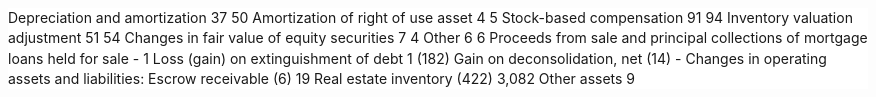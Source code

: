 </tr>
<tr>
<td>Depreciation and amortization</td>
<td>37</td>
<td>50</td>
</tr>
<tr>
<td>Amortization of right of use asset</td>
<td>4</td>
<td>5</td>
</tr>
<tr>
<td>Stock-based compensation</td>
<td>91</td>
<td>94</td>
</tr>
<tr>
<td>Inventory valuation adjustment</td>
<td>51</td>
<td>54</td>
</tr>
<tr>
<td>Changes in fair value of equity securities</td>
<td>7</td>
<td>4</td>
</tr>
<tr>
<td>Other</td>
<td>6</td>
<td>6</td>
</tr>
<tr>
<td>Proceeds from sale and principal collections of mortgage loans held for sale</td>
<td>-</td>
<td>1</td>
</tr>
<tr>
<td>Loss (gain) on extinguishment of debt</td>
<td>1</td>
<td>(182)</td>
</tr>
<tr>
<td>Gain on deconsolidation, net</td>
<td>(14)</td>
<td>-</td>
</tr>
<tr>
<td>Changes in operating assets and liabilities:</td>
<td></td>
<td></td>
</tr>
<tr>
<td>Escrow receivable</td>
<td>(6)</td>
<td>19</td>
</tr>
<tr>
<td>Real estate inventory</td>
<td>(422)</td>
<td>3,082</td>
</tr>
<tr>
<td>Other assets</td>
<td>9</td>
